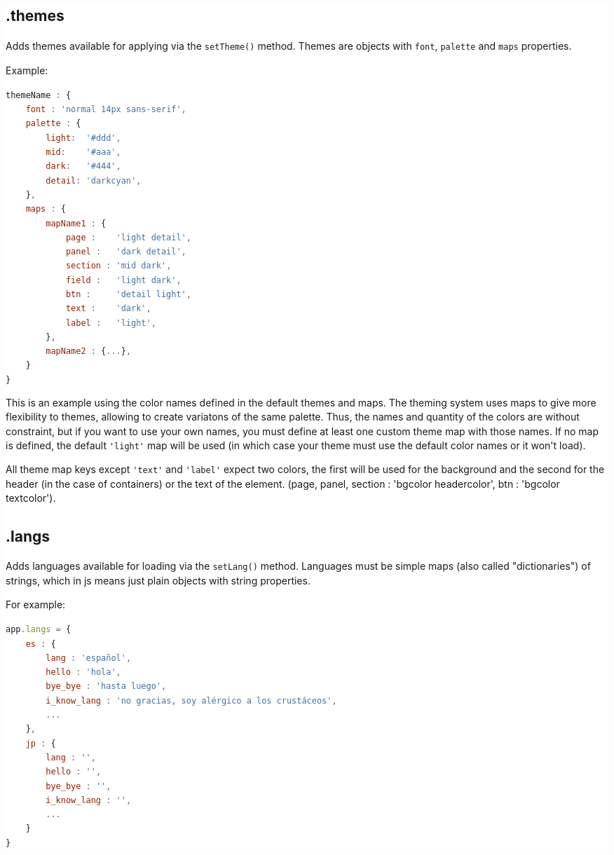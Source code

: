 
## .themes
Adds themes available for applying via the `setTheme()` method. Themes are objects with `font`, `palette` and `maps` properties.

Example:

```javascript
themeName : {
    font : 'normal 14px sans-serif',
    palette : {
        light:  '#ddd',
        mid:    '#aaa',
        dark:   '#444',
        detail: 'darkcyan',
    },
    maps : {
        mapName1 : {
            page :    'light detail',
            panel :   'dark detail',
            section : 'mid dark',
            field :   'light dark',
            btn :     'detail light',
            text :    'dark',
            label :   'light',
        },
        mapName2 : {...},
    }
}
```

This is an example using the color names defined in the default themes and maps. The theming system uses maps to give more flexibility to themes, allowing to create variatons of the same palette. Thus, the names and quantity of the colors are without constraint, but if you want to use your own names, you must define at least one custom theme map with those names. If no map is defined, the default `'light'` map will be used (in which case your theme must use the default color names or it won't load).

All theme map keys except `'text'` and `'label'` expect two colors, the first will be used for the background and the second for the header (in the case of containers) or the text of the element. (page, panel, section : 'bgcolor headercolor', btn : 'bgcolor textcolor').

## .langs
Adds languages available for loading via the `setLang()` method. Languages must be simple maps (also called "dictionaries") of strings, which in js means just plain objects with string properties.

For example:
```js
app.langs = {
    es : {
        lang : 'español',
        hello : 'hola',
        bye_bye : 'hasta luego',
        i_know_lang : 'no gracias, soy alérgico a los crustáceos',
        ...
    },
    jp : {
        lang : '',
        hello : '',
        bye_bye : '',
        i_know_lang : '',
        ...
    }
}
```
